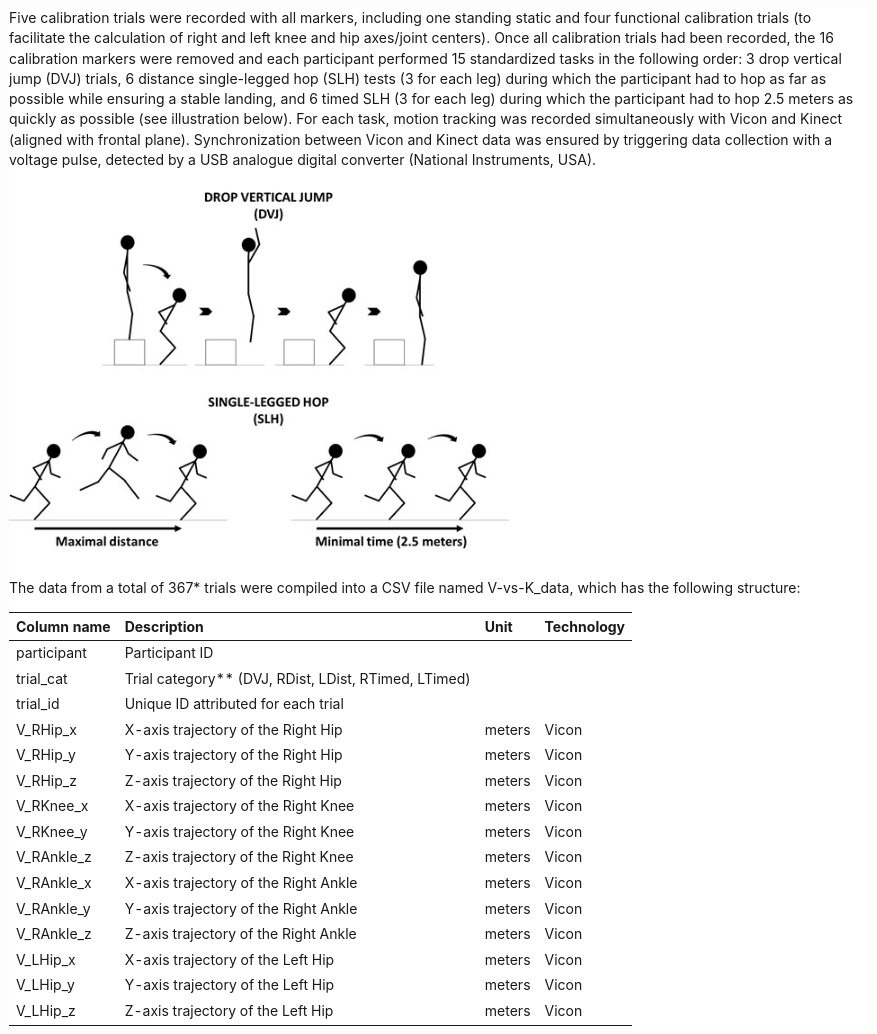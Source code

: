 Five calibration trials were recorded with all markers, including one standing static and four functional calibration trials (to facilitate the calculation of right and left knee and hip axes/joint centers). Once all calibration trials had been recorded, the 16 calibration markers were removed and each participant performed 15 standardized tasks in the following order: 3 drop vertical jump (DVJ) trials, 6 distance single-legged hop (SLH) tests (3 for each leg) during which the participant had to hop as far as possible while ensuring a stable landing, and 6 timed SLH (3 for each leg) during which the participant had to hop 2.5 meters as quickly as possible (see illustration below). For each task, motion tracking was recorded simultaneously with Vicon and Kinect (aligned with frontal plane). Synchronization between Vicon and Kinect data was ensured by triggering data collection with a voltage pulse, detected by a USB analogue digital converter (National Instruments, USA).

<img src="img/trials.jpg" alt="Drawing" style="width: 500px;"/>

The data from a total of 367* trials were compiled into a CSV file named V-vs-K_data, which has the following structure:

| Column name | Description | Unit | Technology |
|:---|:---|:---|:---|
| participant | Participant ID |  |  |
| trial_cat | Trial category** (DVJ, RDist, LDist, RTimed, LTimed) |  |  |
| trial_id | Unique ID attributed for each trial |  |  |
| V_RHip_x | X-axis trajectory of the Right Hip | meters | Vicon |
| V_RHip_y | Y-axis trajectory of the Right Hip | meters | Vicon |
| V_RHip_z | Z-axis trajectory of the Right Hip | meters | Vicon |
| V_RKnee_x | X-axis trajectory of the Right Knee | meters | Vicon |
| V_RKnee_y | Y-axis trajectory of the Right Knee | meters | Vicon |
| V_RAnkle_z | Z-axis trajectory of the Right Knee | meters | Vicon |
| V_RAnkle_x | X-axis trajectory of the Right Ankle | meters | Vicon |
| V_RAnkle_y | Y-axis trajectory of the Right Ankle | meters | Vicon |
| V_RAnkle_z | Z-axis trajectory of the Right Ankle | meters | Vicon |
| V_LHip_x | X-axis trajectory of the Left Hip | meters | Vicon |
| V_LHip_y | Y-axis trajectory of the Left Hip | meters | Vicon |
| V_LHip_z | Z-axis trajectory of the Left Hip | meters | Vicon |